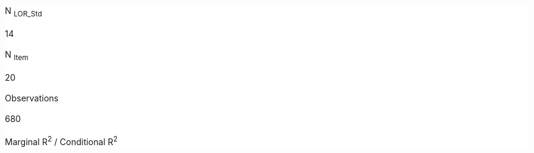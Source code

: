 <td style=" padding:0.2cm; text-align:left; vertical-align:top; text-align:left; padding-top:0.1cm; padding-bottom:0.1cm;">

N
<sub>LOR\_Std</sub>

</td>

<td style=" padding:0.2cm; text-align:left; vertical-align:top; padding-top:0.1cm; padding-bottom:0.1cm; text-align:left;" colspan="3">

14

</td>

<tr>

<td style=" padding:0.2cm; text-align:left; vertical-align:top; text-align:left; padding-top:0.1cm; padding-bottom:0.1cm;">

N
<sub>Item</sub>

</td>

<td style=" padding:0.2cm; text-align:left; vertical-align:top; padding-top:0.1cm; padding-bottom:0.1cm; text-align:left;" colspan="3">

20

</td>

<tr>

<td style=" padding:0.2cm; text-align:left; vertical-align:top; text-align:left; padding-top:0.1cm; padding-bottom:0.1cm; border-top:1px solid;">

Observations

</td>

<td style=" padding:0.2cm; text-align:left; vertical-align:top; padding-top:0.1cm; padding-bottom:0.1cm; text-align:left; border-top:1px solid;" colspan="3">

680

</td>

</tr>

<tr>

<td style=" padding:0.2cm; text-align:left; vertical-align:top; text-align:left; padding-top:0.1cm; padding-bottom:0.1cm;">

Marginal R<sup>2</sup> / Conditional
R<sup>2</sup>

</td>

<td style=" padding:0.2cm; text-align:left; vertical-align:top; padding-top:0.1cm; padding-bottom:0.1cm; text-align:left;" colspan="3">
